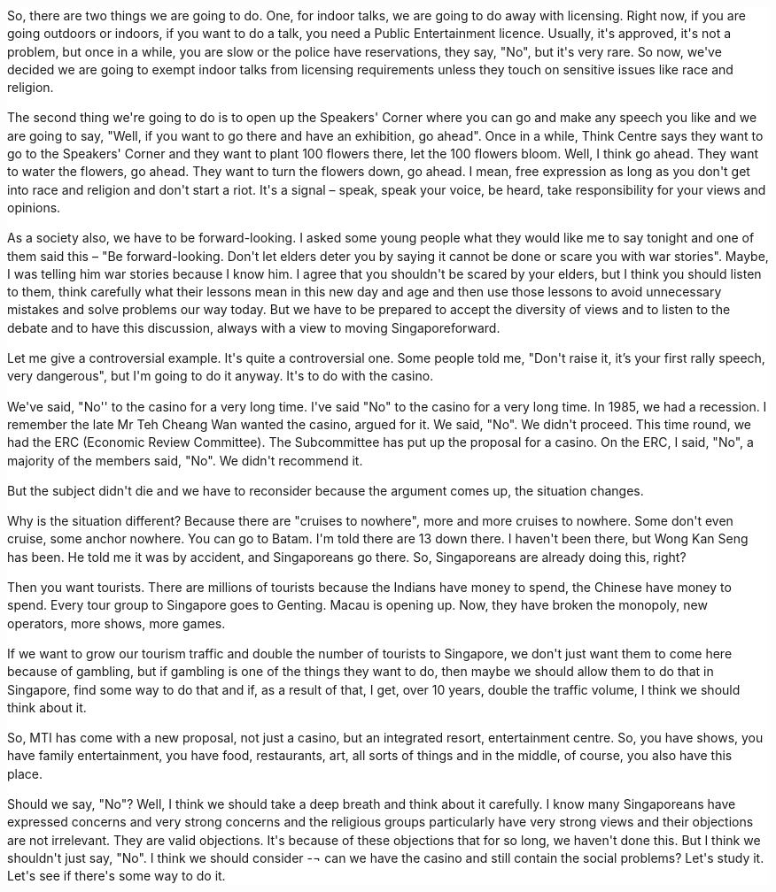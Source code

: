 So, there are two things we are going to do. One, for indoor talks, we are going to do away with licensing. Right now, if you are going outdoors or indoors, if you want to do a talk, you need a Public Entertainment licence. Usually, it's approved, it's not a problem, but once in a while, you are slow or the police have reservations, they say, "No", but it's very rare. So now, we've decided we are going to exempt indoor talks from licensing requirements unless they touch on sensitive issues like race and religion.

The second thing we're going to do is to open up the Speakers' Corner where you can go and make any speech you like and we are going to say, "Well, if you want to go there and have an exhibition, go ahead". Once in a while, Think Centre says they want to go to the Speakers' Corner and they want to plant 100 flowers there, let the 100 flowers bloom. Well, I think go ahead. They want to water the flowers, go ahead. They want to turn the flowers down, go ahead. I mean, free expression as long as you don't get into race and religion and don't start a riot. It's a signal – speak, speak your voice, be heard, take responsibility for your views and opinions.

As a society also, we have to be forward-looking. I asked some young people what they would like me to say tonight and one of them said this – "Be forward-looking. Don't let elders deter you by saying it cannot be done or scare you with war stories". Maybe, I was telling him war stories because I know him. I agree that you shouldn't be scared by your elders, but I think you should listen to them, think carefully what their lessons mean in this new day and age and then use those lessons to avoid unnecessary mistakes and solve problems our way today. But we have to be prepared to accept the diversity of views and to listen to the debate and to have this discussion, always with a view to moving Singaporeforward.

Let me give a controversial example. It's quite a controversial one. Some people told me, "Don't raise it, it’s your first rally speech, very dangerous", but I'm going to do it anyway. It's to do with the casino.

We've said, "No'' to the casino for a very long time. I've said "No" to the casino for a very long time. In 1985, we had a recession. I remember the late Mr Teh Cheang Wan wanted the casino, argued for it. We said, "No". We didn't proceed. This time round, we had the ERC (Economic Review Committee). The Subcommittee has put up the proposal for a casino. On the ERC, I said, "No", a majority of the members said, "No". We didn't recommend it.

But the subject didn't die and we have to reconsider because the argument comes up, the situation changes.

Why is the situation different? Because there are "cruises to nowhere", more and more cruises to nowhere. Some don't even cruise, some anchor nowhere. You can go to Batam. I'm told there are 13 down there. I haven't been there, but Wong Kan Seng has been. He told me it was by accident, and Singaporeans go there. So, Singaporeans are already doing this, right?

Then you want tourists. There are millions of tourists because the Indians have money to spend, the Chinese have money to spend. Every tour group to Singapore goes to Genting. Macau is opening up. Now, they have broken the monopoly, new operators, more shows, more games.

If we want to grow our tourism traffic and double the number of tourists to Singapore, we don't just want them to come here because of gambling, but if gambling is one of the things they want to do, then maybe we should allow them to do that in Singapore, find some way to do that and if, as a result of that, I get, over 10 years, double the traffic volume, I think we should think about it.

So, MTI has come with a new proposal, not just a casino, but an integrated resort, entertainment centre. So, you have shows, you have family entertainment, you have food, restaurants, art, all sorts of things and in the middle, of course, you also have this place.

Should we say, "No"? Well, I think we should take a deep breath and think about it carefully. I know many Singaporeans have expressed concerns and very strong concerns and the religious groups particularly have very strong views and their objections are not irrelevant. They are valid objections. It's because of these objections that for so long, we haven't done this. But I think we shouldn't just say, "No". I think we should consider -¬ can we have the casino and still contain the social problems? Let's study it. Let's see if there's some way to do it.
